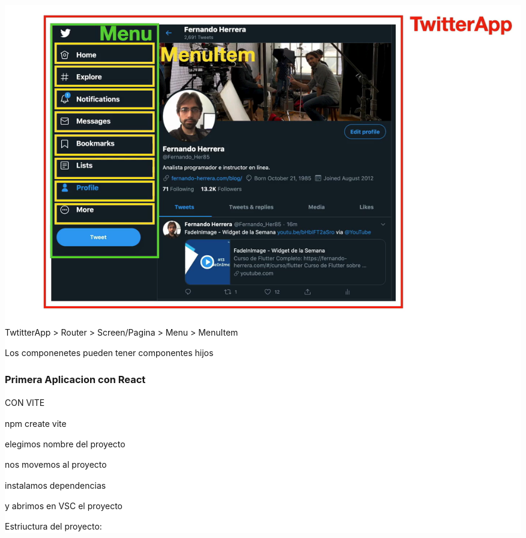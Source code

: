 ![image.png](<React%20De%20cero%20a%20experto%20(Hooks%20y%20MERN)%203cf0076ec0d445738a3e08b310ab0540/image%202.png>)

TwtitterApp > Router > Screen/Pagina > Menu > MenuItem

Los componenetes pueden tener componentes hijos

### Primera Aplicacion con React

CON VITE

npm create vite

elegimos nombre del proyecto

nos movemos al proyecto

instalamos dependencias

y abrimos en VSC el proyecto

Estriuctura del proyecto:
